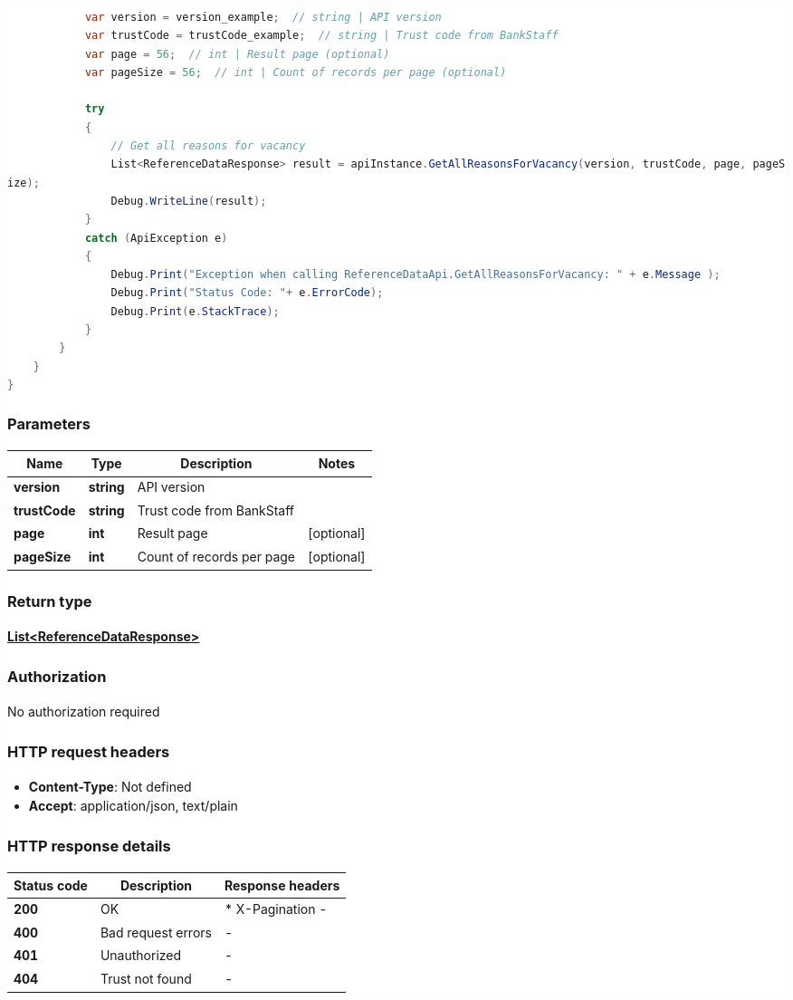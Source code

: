```csharp
            var version = version_example;  // string | API version
            var trustCode = trustCode_example;  // string | Trust code from BankStaff
            var page = 56;  // int | Result page (optional) 
            var pageSize = 56;  // int | Count of records per page (optional) 

            try
            {
                // Get all reasons for vacancy
                List<ReferenceDataResponse> result = apiInstance.GetAllReasonsForVacancy(version, trustCode, page, pageSize);
                Debug.WriteLine(result);
            }
            catch (ApiException e)
            {
                Debug.Print("Exception when calling ReferenceDataApi.GetAllReasonsForVacancy: " + e.Message );
                Debug.Print("Status Code: "+ e.ErrorCode);
                Debug.Print(e.StackTrace);
            }
        }
    }
}
```

### Parameters


Name | Type | Description  | Notes
------------- | ------------- | ------------- | -------------
 **version** | **string**| API version | 
 **trustCode** | **string**| Trust code from BankStaff | 
 **page** | **int**| Result page | [optional] 
 **pageSize** | **int**| Count of records per page | [optional] 

### Return type

[**List&lt;ReferenceDataResponse&gt;**](ReferenceDataResponse.md)

### Authorization

No authorization required

### HTTP request headers

- **Content-Type**: Not defined
- **Accept**: application/json, text/plain

### HTTP response details
| Status code | Description | Response headers |
|-------------|-------------|------------------|
| **200** | OK |  * X-Pagination -  <br>  |
| **400** | Bad request errors |  -  |
| **401** | Unauthorized |  -  |
| **404** | Trust not found |  -  |
